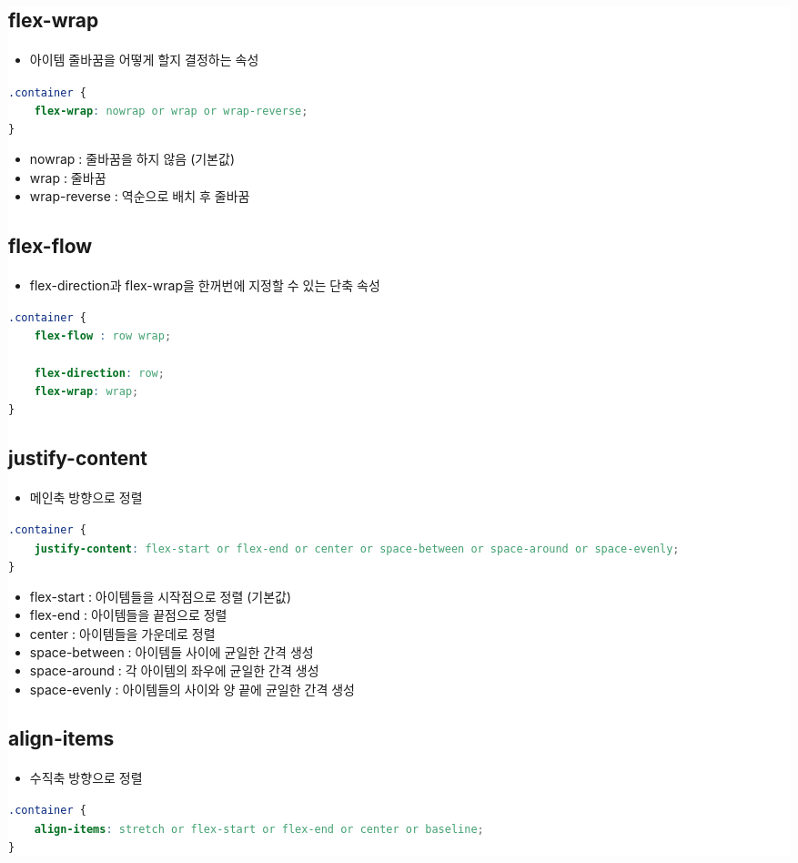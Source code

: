 ## flex-wrap

- 아이템 줄바꿈을 어떻게 할지 결정하는 속성

```css
.container {
    flex-wrap: nowrap or wrap or wrap-reverse;
}
```

- nowrap : 줄바꿈을 하지 않음 (기본값)
- wrap : 줄바꿈
- wrap-reverse : 역순으로 배치 후 줄바꿈

## flex-flow

- flex-direction과 flex-wrap을 한꺼번에 지정할 수 있는 단축 속성

```css
.container {
    flex-flow : row wrap;

    flex-direction: row;
    flex-wrap: wrap;
}
```

## justify-content

- 메인축 방향으로 정렬

```css
.container {
    justify-content: flex-start or flex-end or center or space-between or space-around or space-evenly;
}
```

- flex-start : 아이템들을 시작점으로 정렬 (기본값)
- flex-end : 아이템들을 끝점으로 정렬
- center : 아이템들을 가운데로 정렬
- space-between : 아이템들 사이에 균일한 간격 생성
- space-around : 각 아이템의 좌우에 균일한 간격 생성
- space-evenly : 아이템들의 사이와 양 끝에 균일한 간격 생성

## align-items

- 수직축 방향으로 정렬

```css
.container {
    align-items: stretch or flex-start or flex-end or center or baseline;
}
```
